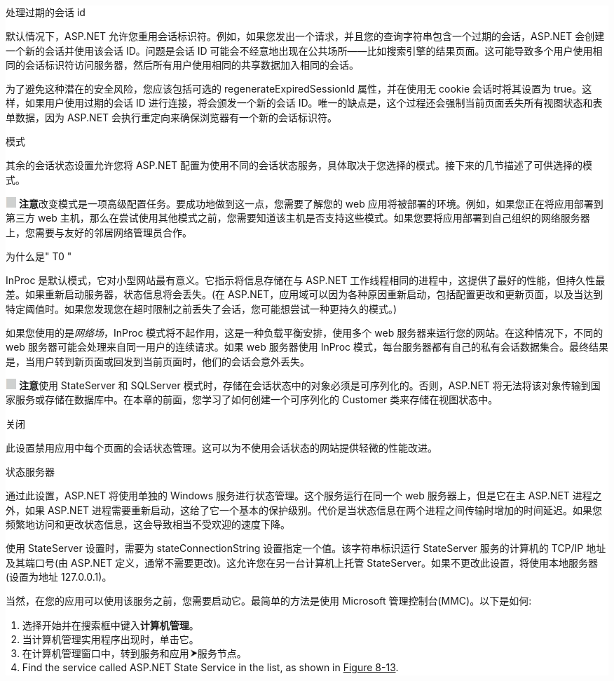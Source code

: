 处理过期的会话 id

默认情况下，ASP.NET 允许您重用会话标识符。例如，如果您发出一个请求，并且您的查询字符串包含一个过期的会话，ASP.NET 会创建一个新的会话并使用该会话 ID。问题是会话 ID 可能会不经意地出现在公共场所——比如搜索引擎的结果页面。这可能导致多个用户使用相同的会话标识符访问服务器，然后所有用户使用相同的共享数据加入相同的会话。

为了避免这种潜在的安全风险，您应该包括可选的 regenerateExpiredSessionId 属性，并在使用无 cookie 会话时将其设置为 true。这样，如果用户使用过期的会话 ID 进行连接，将会颁发一个新的会话 ID。唯一的缺点是，这个过程还会强制当前页面丢失所有视图状态和表单数据，因为 ASP.NET 会执行重定向来确保浏览器有一个新的会话标识符。

模式

其余的会话状态设置允许您将 ASP.NET 配置为使用不同的会话状态服务，具体取决于您选择的模式。接下来的几节描述了可供选择的模式。

![image](img/sq.jpg) **注意**改变模式是一项高级配置任务。要成功地做到这一点，您需要了解您的 web 应用将被部署的环境。例如，如果您正在将应用部署到第三方 web 主机，那么在尝试使用其他模式之前，您需要知道该主机是否支持这些模式。如果您要将应用部署到自己组织的网络服务器上，您需要与友好的邻居网络管理员合作。

为什么是" T0 "

InProc 是默认模式，它对小型网站最有意义。它指示将信息存储在与 ASP.NET 工作线程相同的进程中，这提供了最好的性能，但持久性最差。如果重新启动服务器，状态信息将会丢失。(在 ASP.NET，应用域可以因为各种原因重新启动，包括配置更改和更新页面，以及当达到特定阈值时。如果您发现您在超时限制之前丢失了会话，您可能想尝试一种更持久的模式。)

如果您使用的是*网络场*，InProc 模式将不起作用，这是一种负载平衡安排，使用多个 web 服务器来运行您的网站。在这种情况下，不同的 web 服务器可能会处理来自同一用户的连续请求。如果 web 服务器使用 InProc 模式，每台服务器都有自己的私有会话数据集合。最终结果是，当用户转到新页面或回发到当前页面时，他们的会话会意外丢失。

![image](img/sq.jpg) **注意**使用 StateServer 和 SQLServer 模式时，存储在会话状态中的对象必须是可序列化的。否则，ASP.NET 将无法将该对象传输到国家服务或存储在数据库中。在本章的前面，您学习了如何创建一个可序列化的 Customer 类来存储在视图状态中。

关闭

此设置禁用应用中每个页面的会话状态管理。这可以为不使用会话状态的网站提供轻微的性能改进。

状态服务器

通过此设置，ASP.NET 将使用单独的 Windows 服务进行状态管理。这个服务运行在同一个 web 服务器上，但是它在主 ASP.NET 进程之外，如果 ASP.NET 进程需要重新启动，这给了它一个基本的保护级别。代价是当状态信息在两个进程之间传输时增加的时间延迟。如果您频繁地访问和更改状态信息，这会导致相当不受欢迎的速度下降。

使用 StateServer 设置时，需要为 stateConnectionString 设置指定一个值。该字符串标识运行 StateServer 服务的计算机的 TCP/IP 地址及其端口号(由 ASP.NET 定义，通常不需要更改)。这允许您在另一台计算机上托管 StateServer。如果不更改此设置，将使用本地服务器(设置为地址 127.0.0.1)。

当然，在您的应用可以使用该服务之前，您需要启动它。最简单的方法是使用 Microsoft 管理控制台(MMC)。以下是如何:

1.  选择开始并在搜索框中键入**计算机管理**。
2.  当计算机管理实用程序出现时，单击它。
3.  在计算机管理窗口中，转到服务和应用![image](img/arrow.jpg)服务节点。
4.  Find the service called ASP.NET State Service in the list, as shown in [Figure 8-13](#Fig13).
